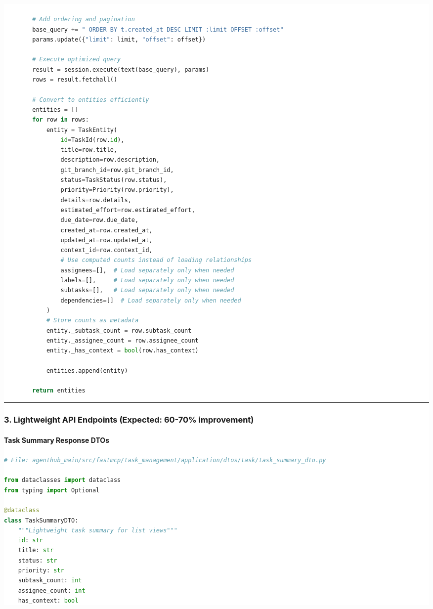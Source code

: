 ```python
            
        # Add ordering and pagination
        base_query += " ORDER BY t.created_at DESC LIMIT :limit OFFSET :offset"
        params.update({"limit": limit, "offset": offset})
        
        # Execute optimized query
        result = session.execute(text(base_query), params)
        rows = result.fetchall()
        
        # Convert to entities efficiently
        entities = []
        for row in rows:
            entity = TaskEntity(
                id=TaskId(row.id),
                title=row.title,
                description=row.description,
                git_branch_id=row.git_branch_id,
                status=TaskStatus(row.status),
                priority=Priority(row.priority),
                details=row.details,
                estimated_effort=row.estimated_effort,
                due_date=row.due_date,
                created_at=row.created_at,
                updated_at=row.updated_at,
                context_id=row.context_id,
                # Use computed counts instead of loading relationships
                assignees=[],  # Load separately only when needed
                labels=[],     # Load separately only when needed
                subtasks=[],   # Load separately only when needed
                dependencies=[]  # Load separately only when needed
            )
            # Store counts as metadata
            entity._subtask_count = row.subtask_count
            entity._assignee_count = row.assignee_count
            entity._has_context = bool(row.has_context)
            
            entities.append(entity)
            
        return entities
```

---

### 3. Lightweight API Endpoints (Expected: 60-70% improvement)

#### **Task Summary Response DTOs**
```python
# File: agenthub_main/src/fastmcp/task_management/application/dtos/task/task_summary_dto.py

from dataclasses import dataclass
from typing import Optional

@dataclass
class TaskSummaryDTO:
    """Lightweight task summary for list views"""
    id: str
    title: str
    status: str
    priority: str
    subtask_count: int
    assignee_count: int
    has_context: bool
```